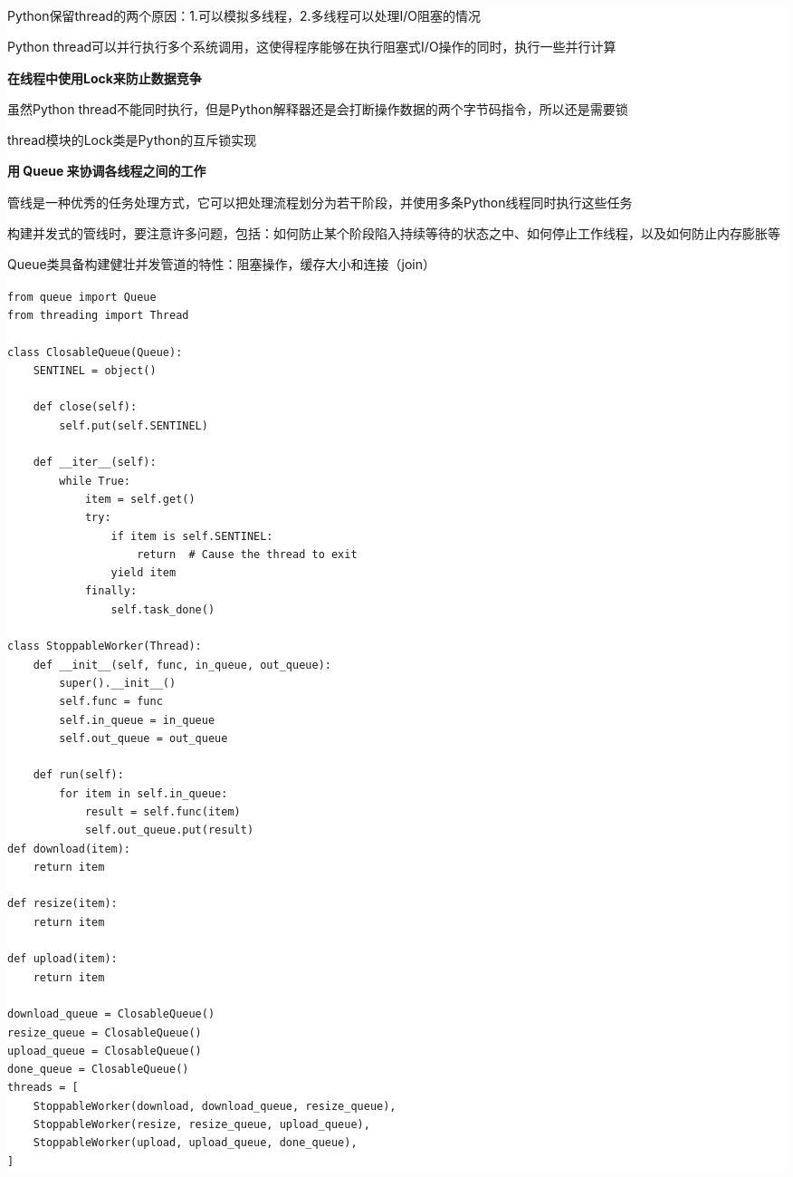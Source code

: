 Python保留thread的两个原因：1.可以模拟多线程，2.多线程可以处理I/O阻塞的情况

Python thread可以并行执行多个系统调用，这使得程序能够在执行阻塞式I/O操作的同时，执行一些并行计算

**在线程中使用Lock来防止数据竞争**

虽然Python thread不能同时执行，但是Python解释器还是会打断操作数据的两个字节码指令，所以还是需要锁

thread模块的Lock类是Python的互斥锁实现

**用 Queue 来协调各线程之间的工作**

管线是一种优秀的任务处理方式，它可以把处理流程划分为若干阶段，并使用多条Python线程同时执行这些任务

构建并发式的管线时，要注意许多问题，包括：如何防止某个阶段陷入持续等待的状态之中、如何停止工作线程，以及如何防止内存膨胀等

Queue类具备构建健壮并发管道的特性：阻塞操作，缓存大小和连接（join）

    from queue import Queue
    from threading import Thread

    class ClosableQueue(Queue):
        SENTINEL = object()

        def close(self):
            self.put(self.SENTINEL)

        def __iter__(self):
            while True:
                item = self.get()
                try:
                    if item is self.SENTINEL:
                        return  # Cause the thread to exit
                    yield item
                finally:
                    self.task_done()

    class StoppableWorker(Thread):
        def __init__(self, func, in_queue, out_queue):
            super().__init__()
            self.func = func
            self.in_queue = in_queue
            self.out_queue = out_queue

        def run(self):
            for item in self.in_queue:
                result = self.func(item)
                self.out_queue.put(result)
    def download(item):
        return item

    def resize(item):
        return item

    def upload(item):
        return item

    download_queue = ClosableQueue()
    resize_queue = ClosableQueue()
    upload_queue = ClosableQueue()
    done_queue = ClosableQueue()
    threads = [
        StoppableWorker(download, download_queue, resize_queue),
        StoppableWorker(resize, resize_queue, upload_queue),
        StoppableWorker(upload, upload_queue, done_queue),
    ]
